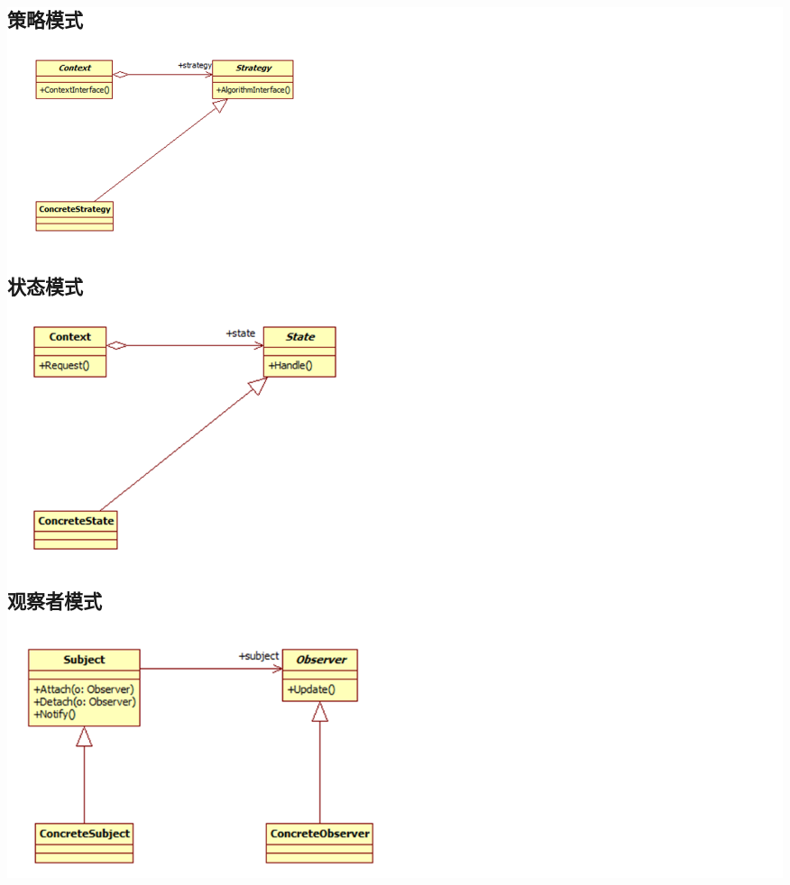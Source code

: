 


## 策略模式

![策略模式.png](./pic/策略模式.png)



## 状态模式

![状态模式.png](./pic/状态模式.png)



## 观察者模式

![观察者模式.png](./pic/观察者模式.png)
